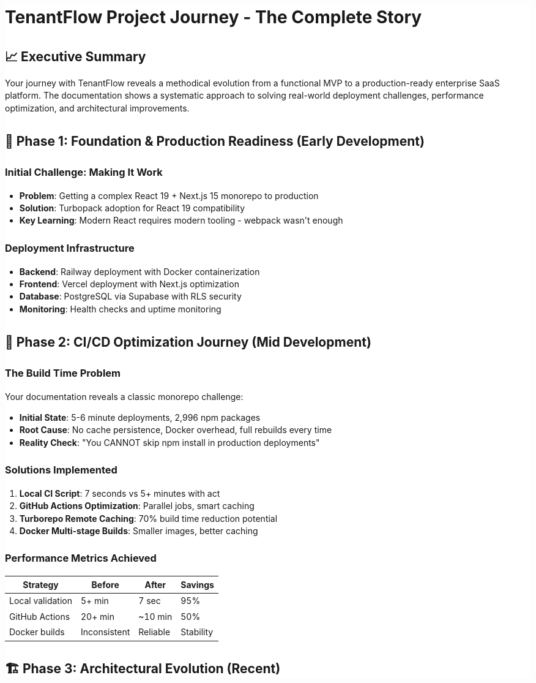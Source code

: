 # TenantFlow Project Journey - The Complete Story

## 📈 Executive Summary

Your journey with TenantFlow reveals a methodical evolution from a functional MVP to a production-ready enterprise SaaS platform. The documentation shows a systematic approach to solving real-world deployment challenges, performance optimization, and architectural improvements.

## 🚀 Phase 1: Foundation & Production Readiness (Early Development)

### Initial Challenge: Making It Work
- **Problem**: Getting a complex React 19 + Next.js 15 monorepo to production
- **Solution**: Turbopack adoption for React 19 compatibility
- **Key Learning**: Modern React requires modern tooling - webpack wasn't enough

### Deployment Infrastructure
- **Backend**: Railway deployment with Docker containerization
- **Frontend**: Vercel deployment with Next.js optimization
- **Database**: PostgreSQL via Supabase with RLS security
- **Monitoring**: Health checks and uptime monitoring

## 🔧 Phase 2: CI/CD Optimization Journey (Mid Development)

### The Build Time Problem
Your documentation reveals a classic monorepo challenge:
- **Initial State**: 5-6 minute deployments, 2,996 npm packages
- **Root Cause**: No cache persistence, Docker overhead, full rebuilds every time
- **Reality Check**: "You CANNOT skip npm install in production deployments"

### Solutions Implemented
1. **Local CI Script**: 7 seconds vs 5+ minutes with act
2. **GitHub Actions Optimization**: Parallel jobs, smart caching
3. **Turborepo Remote Caching**: 70% build time reduction potential
4. **Docker Multi-stage Builds**: Smaller images, better caching

### Performance Metrics Achieved
| Strategy | Before | After | Savings |
|----------|---------|--------|---------|
| Local validation | 5+ min | 7 sec | 95% |
| GitHub Actions | 20+ min | ~10 min | 50% |
| Docker builds | Inconsistent | Reliable | Stability |

## 🏗️ Phase 3: Architectural Evolution (Recent)
